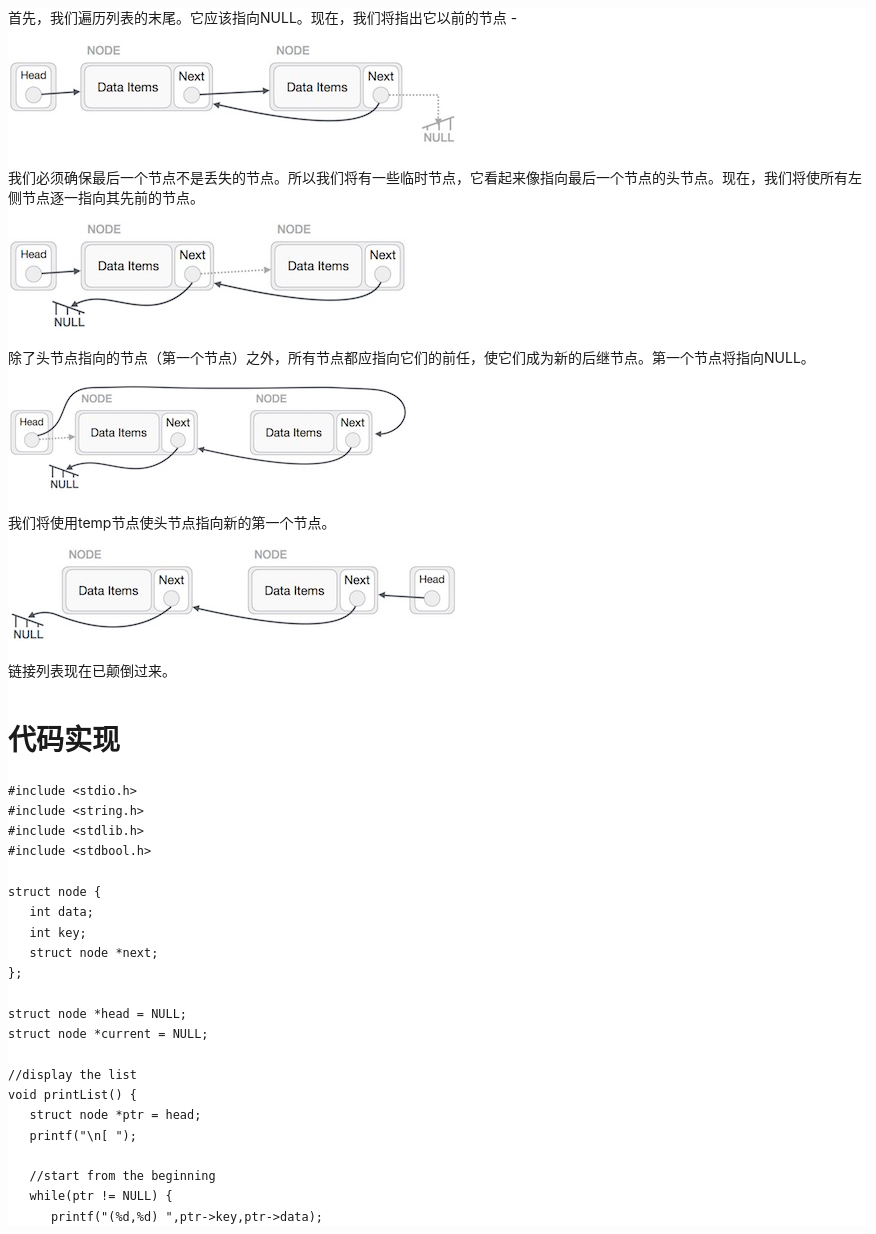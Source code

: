 首先，我们遍历列表的末尾。它应该指向NULL。现在，我们将指出它以前的节点 -

![](./images/linked_list_reverse_1.jpg)

我们必须确保最后一个节点不是丢失的节点。所以我们将有一些临时节点，它看起来像指向最后一个节点的头节点。现在，我们将使所有左侧节点逐一指向其先前的节点。

![](./images/linked_list_reverse_2.jpg)

除了头节点指向的节点（第一个节点）之外，所有节点都应指向它们的前任，使它们成为新的后继节点。第一个节点将指向NULL。

![](./images/linked_list_reverse_3.jpg)

我们将使用temp节点使头节点指向新的第一个节点。

![](./images/linked_list_reverse_4.jpg)

链接列表现在已颠倒过来。

# 代码实现
```
#include <stdio.h>
#include <string.h>
#include <stdlib.h>
#include <stdbool.h>

struct node {
   int data;
   int key;
   struct node *next;
};

struct node *head = NULL;
struct node *current = NULL;

//display the list
void printList() {
   struct node *ptr = head;
   printf("\n[ ");
	
   //start from the beginning
   while(ptr != NULL) {
      printf("(%d,%d) ",ptr->key,ptr->data);
```